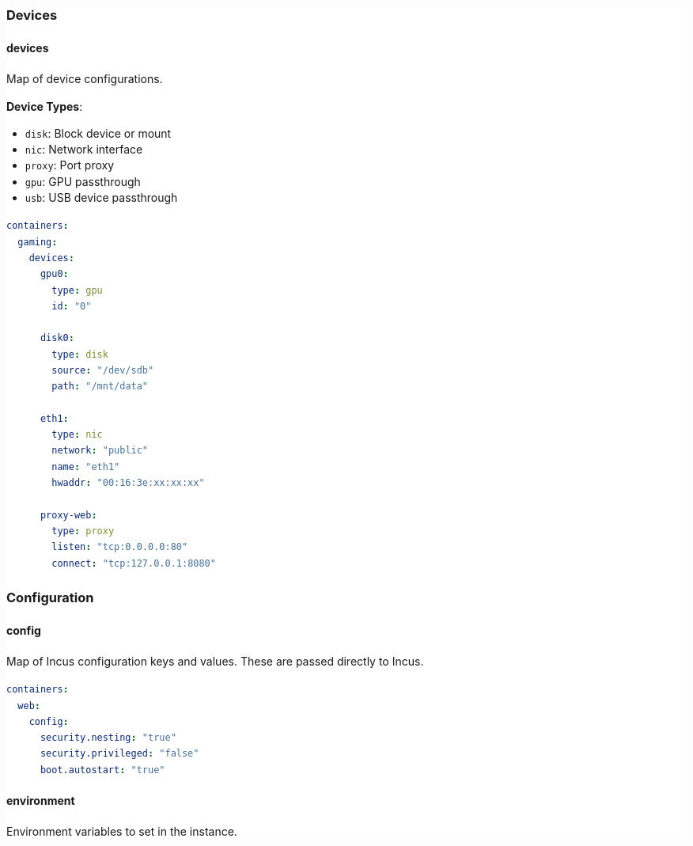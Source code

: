 ### Devices

#### devices
Map of device configurations.

**Device Types**:
- `disk`: Block device or mount
- `nic`: Network interface
- `proxy`: Port proxy
- `gpu`: GPU passthrough
- `usb`: USB device passthrough

```yaml
containers:
  gaming:
    devices:
      gpu0:
        type: gpu
        id: "0"
      
      disk0:
        type: disk
        source: "/dev/sdb"
        path: "/mnt/data"
      
      eth1:
        type: nic
        network: "public"
        name: "eth1"
        hwaddr: "00:16:3e:xx:xx:xx"
      
      proxy-web:
        type: proxy
        listen: "tcp:0.0.0.0:80"
        connect: "tcp:127.0.0.1:8080"
```

### Configuration

#### config
Map of Incus configuration keys and values. These are passed directly to Incus.

```yaml
containers:
  web:
    config:
      security.nesting: "true"
      security.privileged: "false"
      boot.autostart: "true"
```

#### environment
Environment variables to set in the instance.
